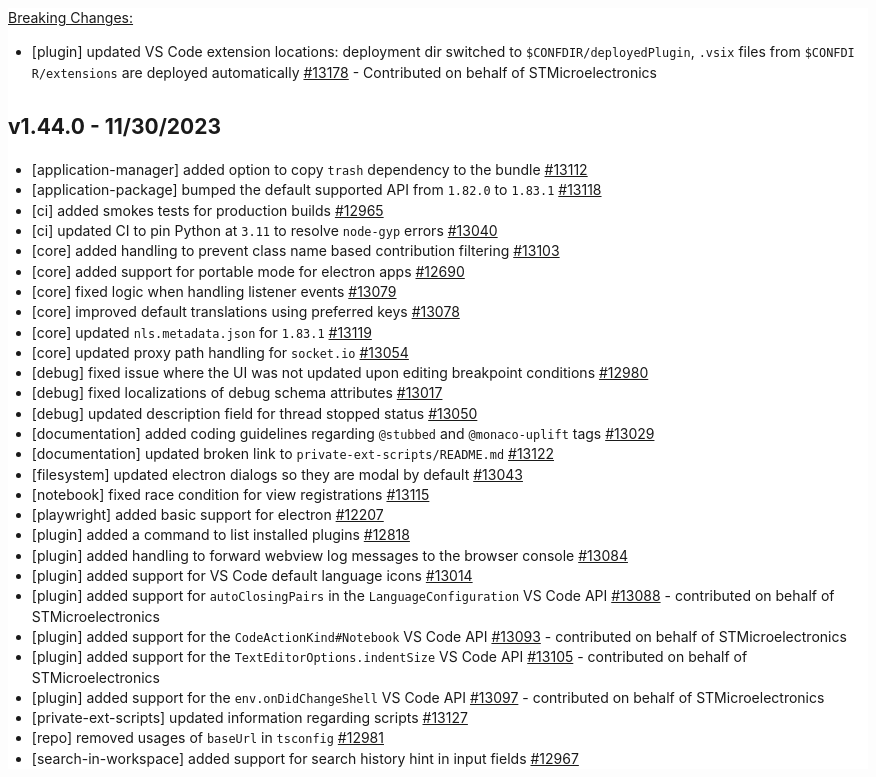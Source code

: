 <a name="breaking_changes_1.45.0">[Breaking Changes:](#breaking_changes_1.45.0)</a>

- [plugin] updated VS Code extension locations: deployment dir switched to `$CONFDIR/deployedPlugin`, `.vsix` files from `$CONFDIR/extensions` are deployed automatically [#13178](https://github.com/eclipse-theia/theia/pull/13178) - Contributed on behalf of STMicroelectronics

## v1.44.0 - 11/30/2023

- [application-manager] added option to copy `trash` dependency to the bundle [#13112](https://github.com/eclipse-theia/theia/pull/13112)
- [application-package] bumped the default supported API from `1.82.0` to `1.83.1` [#13118](https://github.com/eclipse-theia/theia/pull/13118)
- [ci] added smokes tests for production builds [#12965](https://github.com/eclipse-theia/theia/pull/12965)
- [ci] updated CI to pin Python at `3.11` to resolve `node-gyp` errors [#13040](https://github.com/eclipse-theia/theia/pull/13040)
- [core] added handling to prevent class name based contribution filtering [#13103](https://github.com/eclipse-theia/theia/pull/13103)
- [core] added support for portable mode for electron apps [#12690](https://github.com/eclipse-theia/theia/pull/12690)
- [core] fixed logic when handling listener events [#13079](https://github.com/eclipse-theia/theia/pull/13079)
- [core] improved default translations using preferred keys [#13078](https://github.com/eclipse-theia/theia/pull/13078)
- [core] updated `nls.metadata.json` for `1.83.1` [#13119](https://github.com/eclipse-theia/theia/pull/13119)
- [core] updated proxy path handling for `socket.io` [#13054](https://github.com/eclipse-theia/theia/pull/13054)
- [debug] fixed issue where the UI was not updated upon editing breakpoint conditions [#12980](https://github.com/eclipse-theia/theia/pull/12980)
- [debug] fixed localizations of debug schema attributes [#13017](https://github.com/eclipse-theia/theia/pull/13017)
- [debug] updated description field for thread stopped status [#13050](https://github.com/eclipse-theia/theia/pull/13050)
- [documentation] added coding guidelines regarding `@stubbed` and `@monaco-uplift` tags [#13029](https://github.com/eclipse-theia/theia/pull/13029)
- [documentation] updated broken link to `private-ext-scripts/README.md` [#13122](https://github.com/eclipse-theia/theia/pull/13122)
- [filesystem] updated electron dialogs so they are modal by default [#13043](https://github.com/eclipse-theia/theia/pull/13043)
- [notebook] fixed race condition for view registrations [#13115](https://github.com/eclipse-theia/theia/pull/13115)
- [playwright] added basic support for electron [#12207](https://github.com/eclipse-theia/theia/pull/12207)
- [plugin] added a command to list installed plugins [#12818](https://github.com/eclipse-theia/theia/pull/12818)
- [plugin] added handling to forward webview log messages to the browser console [#13084](https://github.com/eclipse-theia/theia/pull/13084)
- [plugin] added support for VS Code default language icons [#13014](https://github.com/eclipse-theia/theia/pull/13014)
- [plugin] added support for `autoClosingPairs` in the `LanguageConfiguration` VS Code API [#13088](https://github.com/eclipse-theia/theia/pull/13088) - contributed on behalf of STMicroelectronics
- [plugin] added support for the `CodeActionKind#Notebook` VS Code API [#13093](https://github.com/eclipse-theia/theia/pull/13093) - contributed on behalf of STMicroelectronics
- [plugin] added support for the `TextEditorOptions.indentSize` VS Code API [#13105](https://github.com/eclipse-theia/theia/pull/13105) - contributed on behalf of STMicroelectronics
- [plugin] added support for the `env.onDidChangeShell` VS Code API [#13097](https://github.com/eclipse-theia/theia/pull/13097) - contributed on behalf of STMicroelectronics
- [private-ext-scripts] updated information regarding scripts [#13127](https://github.com/eclipse-theia/theia/pull/13127)
- [repo] removed usages of `baseUrl` in `tsconfig` [#12981](https://github.com/eclipse-theia/theia/pull/12981)
- [search-in-workspace] added support for search history hint in input fields [#12967](https://github.com/eclipse-theia/theia/pull/12967)